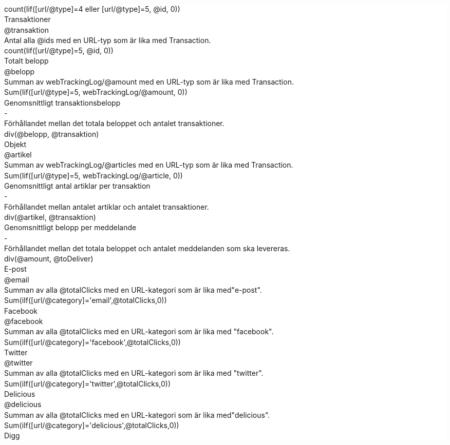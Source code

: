    <td> count(Iif([url/@type]=4 eller [url/@type]=5, @id, 0))<br /> </td> 
  </tr> 
  <tr> 
   <td> Transaktioner<br /> </td> 
   <td> @transaktion<br /> </td> 
   <td> Antal alla @ids med en URL-typ som är lika med Transaction.<br /> </td> 
   <td> count(Iif([url/@type]=5, @id, 0))<br /> </td> 
  </tr> 
  <tr> 
   <td> Totalt belopp<br /> </td> 
   <td> @belopp<br /> </td> 
   <td> Summan av webTrackingLog/@amount med en URL-typ som är lika med Transaction. <br /> </td> 
   <td> Sum(Iif([url/@type]=5, webTrackingLog/@amount, 0))<br /> </td> 
  </tr> 
  <tr> 
   <td> Genomsnittligt transaktionsbelopp<br /> </td> 
   <td> -<br /> </td> 
   <td> Förhållandet mellan det totala beloppet och antalet transaktioner.<br /> </td> 
   <td> div(@belopp, @transaktion)<br /> </td> 
  </tr> 
  <tr> 
   <td> Objekt<br /> </td> 
   <td> @artikel<br /> </td> 
   <td> Summan av webTrackingLog/@articles med en URL-typ som är lika med Transaction.<br /> </td> 
   <td> Sum(Iif([url/@type]=5, webTrackingLog/@article, 0))<br /> </td> 
  </tr> 
  <tr> 
   <td> Genomsnittligt antal artiklar per transaktion<br /> </td> 
   <td> -<br /> </td> 
   <td> Förhållandet mellan antalet artiklar och antalet transaktioner.<br /> </td> 
   <td> div(@artikel, @transaktion)<br /> </td> 
  </tr> 
  <tr> 
   <td> Genomsnittligt belopp per meddelande<br /> </td> 
   <td> -<br /> </td> 
   <td> Förhållandet mellan det totala beloppet och antalet meddelanden som ska levereras.<br /> </td> 
   <td> div(@amount, @toDeliver)<br /> </td> 
  </tr> 
  <tr> 
   <td> E-post<br /> </td> 
   <td> @email<br /> </td> 
   <td> Summan av alla @totalClicks med en URL-kategori som är lika med"e-post".<br /> </td> 
   <td> Sum(iIf([url/@category]='email',@totalClicks,0))<br /> </td> 
  </tr> 
  <tr> 
   <td> Facebook<br /> </td> 
   <td> @facebook<br /> </td> 
   <td> Summan av alla @totalClicks med en URL-kategori som är lika med "facebook".<br /> </td> 
   <td> Sum(iIf([url/@category]='facebook',@totalClicks,0))<br /> </td> 
  </tr> 
  <tr> 
   <td> Twitter<br /> </td> 
   <td> @twitter<br /> </td> 
   <td> Summan av alla @totalClicks med en URL-kategori som är lika med "twitter".<br /> </td> 
   <td> Sum(iIf([url/@category]='twitter',@totalClicks,0))<br /> </td> 
  </tr> 
  <tr> 
   <td> Delicious<br /> </td> 
   <td> @delicious<br /> </td> 
   <td> Summan av alla @totalClicks med en URL-kategori som är lika med"delicious".<br /> </td> 
   <td> Sum(iIf([url/@category]='delicious',@totalClicks,0))<br /> </td> 
  </tr> 
  <tr> 
   <td> Digg<br /> </td> 